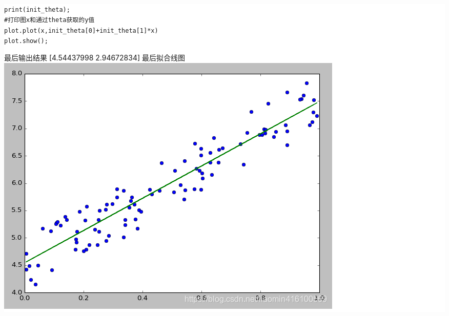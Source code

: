 ```
print(init_theta);
#打印图x和通过theta获取的y值
plot.plot(x,init_theta[0]+init_theta[1]*x)
plot.show();
```
最后输出结果
[4.54437998 2.94672834]
最后拟合线图
![在这里插入图片描述](/docs/images/content/programming/ai/machine_learning/basic/action_03_gradient.md.images/376ed92bace8a57a375d9a5fe0c59383.png)